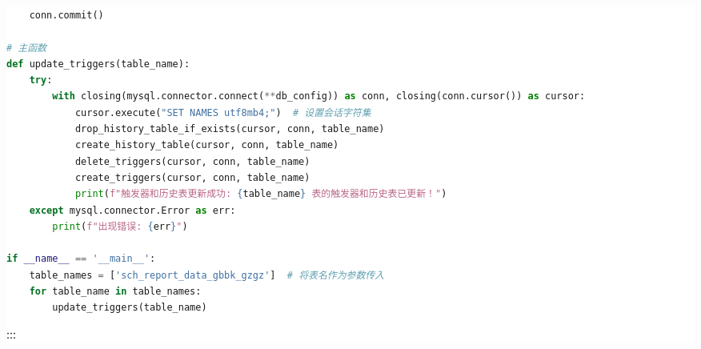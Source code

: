```python
    conn.commit()

# 主函数
def update_triggers(table_name):
    try:
        with closing(mysql.connector.connect(**db_config)) as conn, closing(conn.cursor()) as cursor:
            cursor.execute("SET NAMES utf8mb4;")  # 设置会话字符集
            drop_history_table_if_exists(cursor, conn, table_name)
            create_history_table(cursor, conn, table_name)
            delete_triggers(cursor, conn, table_name)
            create_triggers(cursor, conn, table_name)
            print(f"触发器和历史表更新成功: {table_name} 表的触发器和历史表已更新！")
    except mysql.connector.Error as err:
        print(f"出现错误: {err}")

if __name__ == '__main__':
    table_names = ['sch_report_data_gbbk_gzgz']  # 将表名作为参数传入
    for table_name in table_names:
        update_triggers(table_name)
```
:::
